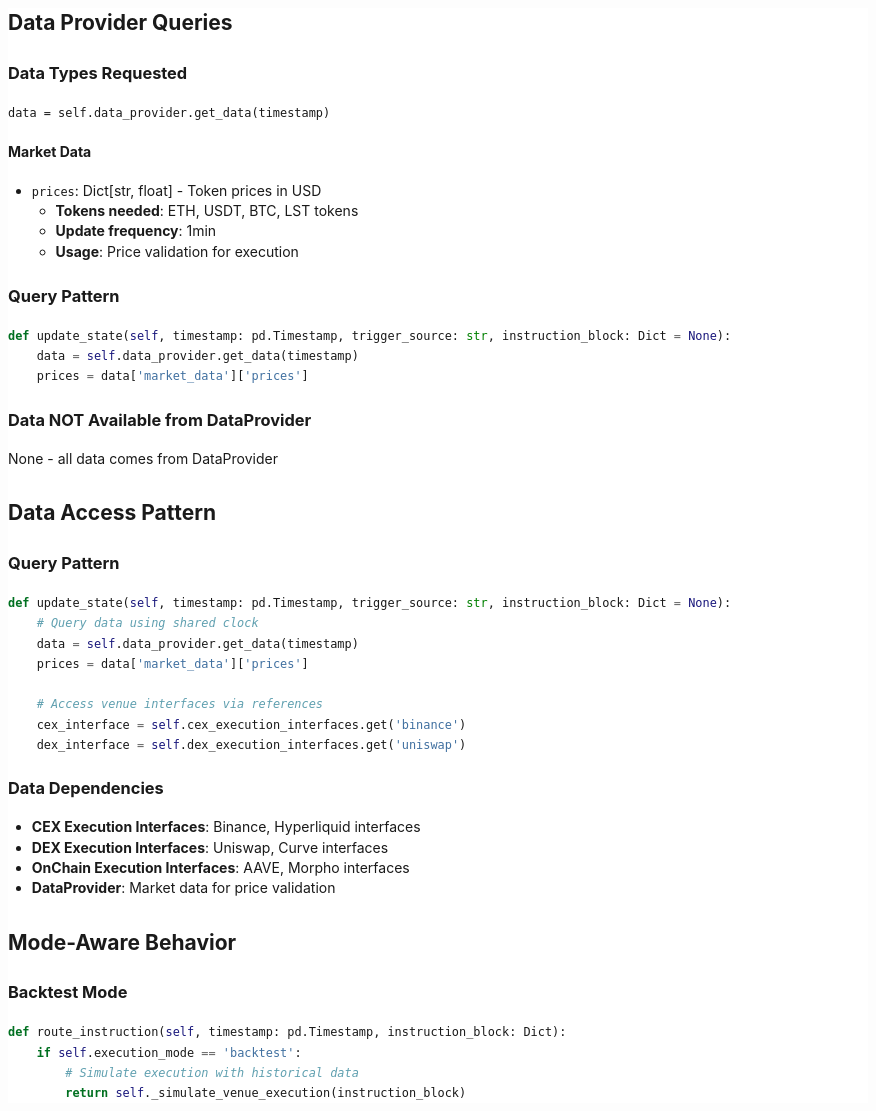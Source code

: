 ## Data Provider Queries

### Data Types Requested
`data = self.data_provider.get_data(timestamp)`

#### Market Data
- `prices`: Dict[str, float] - Token prices in USD
  - **Tokens needed**: ETH, USDT, BTC, LST tokens
  - **Update frequency**: 1min
  - **Usage**: Price validation for execution

### Query Pattern
```python
def update_state(self, timestamp: pd.Timestamp, trigger_source: str, instruction_block: Dict = None):
    data = self.data_provider.get_data(timestamp)
    prices = data['market_data']['prices']
```

### Data NOT Available from DataProvider
None - all data comes from DataProvider

## Data Access Pattern

### Query Pattern
```python
def update_state(self, timestamp: pd.Timestamp, trigger_source: str, instruction_block: Dict = None):
    # Query data using shared clock
    data = self.data_provider.get_data(timestamp)
    prices = data['market_data']['prices']
    
    # Access venue interfaces via references
    cex_interface = self.cex_execution_interfaces.get('binance')
    dex_interface = self.dex_execution_interfaces.get('uniswap')
```

### Data Dependencies
- **CEX Execution Interfaces**: Binance, Hyperliquid interfaces
- **DEX Execution Interfaces**: Uniswap, Curve interfaces  
- **OnChain Execution Interfaces**: AAVE, Morpho interfaces
- **DataProvider**: Market data for price validation

## Mode-Aware Behavior

### Backtest Mode
```python
def route_instruction(self, timestamp: pd.Timestamp, instruction_block: Dict):
    if self.execution_mode == 'backtest':
        # Simulate execution with historical data
        return self._simulate_venue_execution(instruction_block)
```
